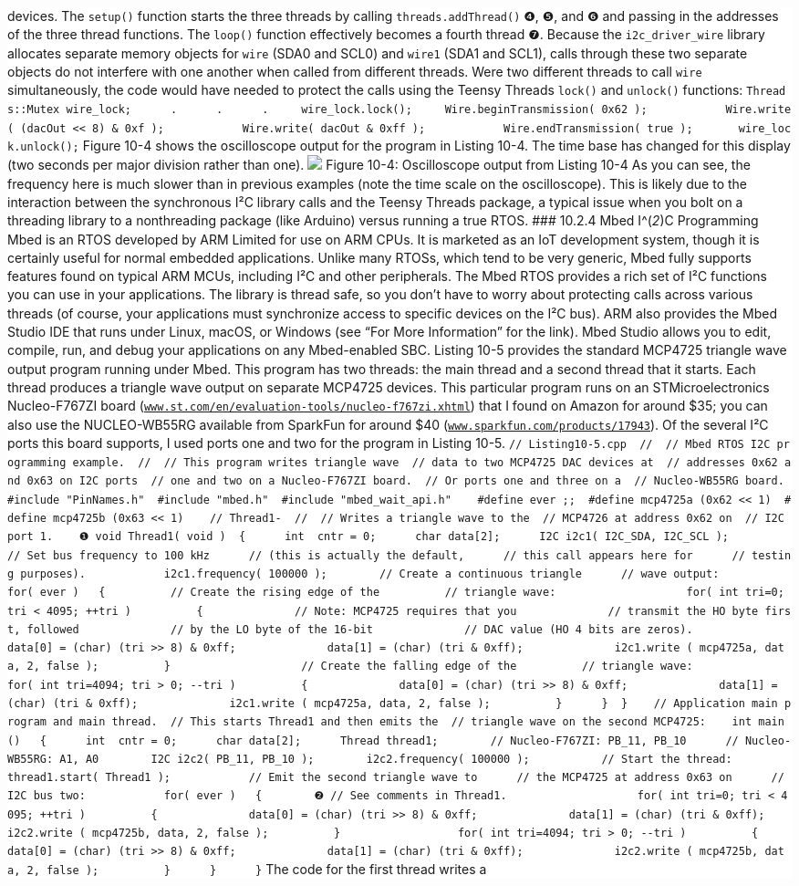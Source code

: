 devices.    The `setup()` function starts the three threads by calling `threads.addThread()` ❹, ❺, and ❻ and passing in the addresses of the three thread functions. The `loop()` function effectively becomes a fourth thread ❼.    Because the `i2c_driver_wire` library allocates separate memory objects for `wire` (SDA0 and SCL0) and `wire1` (SDA1 and SCL1), calls through these two separate objects do not interfere with one another when called from different threads. Were two different threads to call `wire` simultaneously, the code would have needed to protect the calls using the Teensy Threads `lock()` and `unlock()` functions:    ``` Threads::Mutex wire_lock;      .      .      .     wire_lock.lock();     Wire.beginTransmission( 0x62 );            Wire.write( (dacOut << 8) & 0xf );            Wire.write( dacOut & 0xff );            Wire.endTransmission( true );       wire_lock.unlock(); ```    Figure 10-4 shows the oscilloscope output for the program in Listing 10-4. The time base has changed for this display (two seconds per major division rather than one).  ![](img/f10004.png)    Figure 10-4: Oscilloscope output from Listing 10-4      As you can see, the frequency here is much slower than in previous examples (note the time scale on the oscilloscope). This is likely due to the interaction between the synchronous I²C library calls and the Teensy Threads package, a typical issue when you bolt on a threading library to a nonthreading package (like Arduino) versus running a true RTOS.    ### 10.2.4 Mbed I^(*2*)C Programming    Mbed is an RTOS developed by ARM Limited for use on ARM CPUs. It is marketed as an IoT development system, though it is certainly useful for normal embedded applications. Unlike many RTOSs, which tend to be very generic, Mbed fully supports features found on typical ARM MCUs, including I²C and other peripherals. The Mbed RTOS provides a rich set of I²C functions you can use in your applications. The library is thread safe, so you don’t have to worry about protecting calls across various threads (of course, your applications must synchronize access to specific devices on the I²C bus).    ARM also provides the Mbed Studio IDE that runs under Linux, macOS, or Windows (see “For More Information” for the link). Mbed Studio allows you to edit, compile, run, and debug your applications on any Mbed-enabled SBC.    Listing 10-5 provides the standard MCP4725 triangle wave output program running under Mbed. This program has two threads: the main thread and a second thread that it starts. Each thread produces a triangle wave output on separate MCP4725 devices. This particular program runs on an STMicroelectronics Nucleo-F767ZI board ([`www.st.com/en/evaluation-tools/nucleo-f767zi.xhtml`](https://www.st.com/en/evaluation-tools/nucleo-f767zi.xhtml)) that I found on Amazon for around $35; you can also use the NUCLEO-WB55RG available from SparkFun for around $40 ([`www.sparkfun.com/products/17943`](https://www.sparkfun.com/products/17943)). Of the several I²C ports this board supports, I used ports one and two for the program in Listing 10-5.    ``` // Listing10-5.cpp  //  // Mbed RTOS I2C programming example.  //  // This program writes triangle wave  // data to two MCP4725 DAC devices at  // addresses 0x62 and 0x63 on I2C ports  // one and two on a Nucleo-F767ZI board.  // Or ports one and three on a  // Nucleo-WB55RG board.    #include "PinNames.h"  #include "mbed.h"  #include "mbed_wait_api.h"    #define ever ;;  #define mcp4725a (0x62 << 1)  #define mcp4725b (0x63 << 1)    // Thread1-  //  // Writes a triangle wave to the  // MCP4726 at address 0x62 on  // I2C port 1.    ❶ void Thread1( void )  {      int  cntr = 0;      char data[2];      I2C i2c1( I2C_SDA, I2C_SCL );            // Set bus frequency to 100 kHz      // (this is actually the default,      // this call appears here for      // testing purposes).            i2c1.frequency( 100000 );        // Create a continuous triangle      // wave output:            for( ever )   {          // Create the rising edge of the          // triangle wave:                    for( int tri=0; tri < 4095; ++tri )          {              // Note: MCP4725 requires that you              // transmit the HO byte first, followed              // by the LO byte of the 16-bit              // DAC value (HO 4 bits are zeros).                            data[0] = (char) (tri >> 8) & 0xff;              data[1] = (char) (tri & 0xff);              i2c1.write ( mcp4725a, data, 2, false );          }                    // Create the falling edge of the          // triangle wave:                            for( int tri=4094; tri > 0; --tri )          {              data[0] = (char) (tri >> 8) & 0xff;              data[1] = (char) (tri & 0xff);              i2c1.write ( mcp4725a, data, 2, false );          }      }  }    // Application main program and main thread.  // This starts Thread1 and then emits the  // triangle wave on the second MCP4725:    int main()   {      int  cntr = 0;      char data[2];      Thread thread1;        // Nucleo-F767ZI: PB_11, PB_10      // Nucleo-WB55RG: A1, A0        I2C i2c2( PB_11, PB_10 );        i2c2.frequency( 100000 );           // Start the thread:            thread1.start( Thread1 );            // Emit the second triangle wave to      // the MCP4725 at address 0x63 on      // I2C bus two:            for( ever )   {        ❷ // See comments in Thread1.                    for( int tri=0; tri < 4095; ++tri )          {              data[0] = (char) (tri >> 8) & 0xff;              data[1] = (char) (tri & 0xff);              i2c2.write ( mcp4725b, data, 2, false );          }                  for( int tri=4094; tri > 0; --tri )          {              data[0] = (char) (tri >> 8) & 0xff;              data[1] = (char) (tri & 0xff);              i2c2.write ( mcp4725b, data, 2, false );          }      }      } ```    The code for the first thread writes a